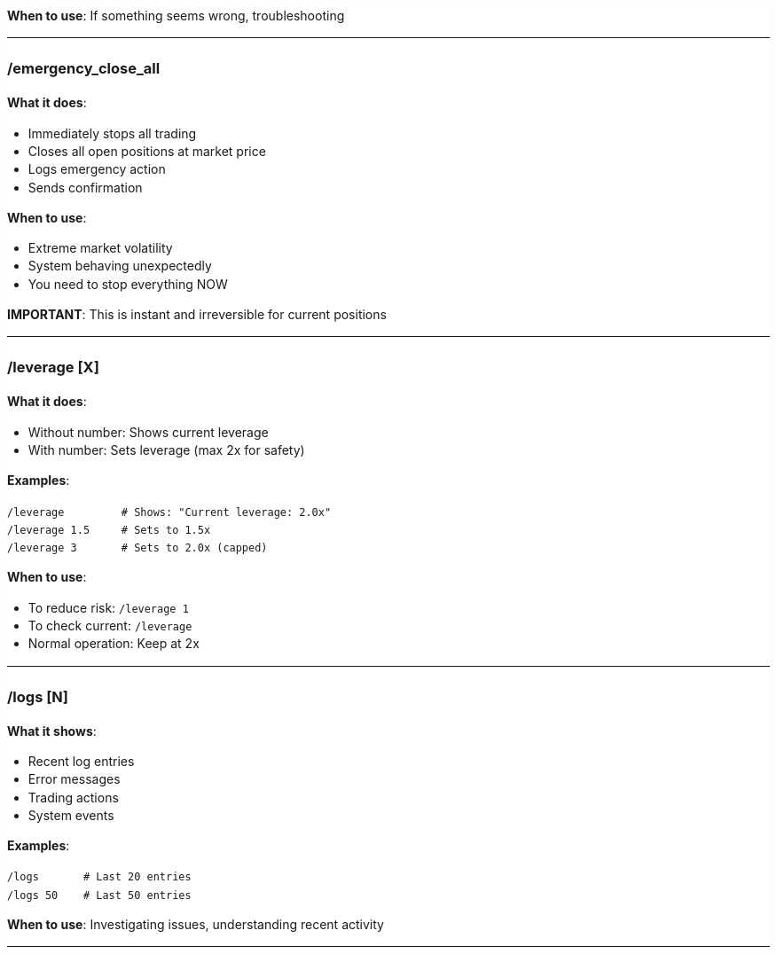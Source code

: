 **When to use**: If something seems wrong, troubleshooting

---

### /emergency_close_all
**What it does**:
- Immediately stops all trading
- Closes all open positions at market price
- Logs emergency action
- Sends confirmation

**When to use**: 
- Extreme market volatility
- System behaving unexpectedly
- You need to stop everything NOW

**IMPORTANT**: This is instant and irreversible for current positions

---

### /leverage [X]
**What it does**:
- Without number: Shows current leverage
- With number: Sets leverage (max 2x for safety)

**Examples**:
```
/leverage         # Shows: "Current leverage: 2.0x"
/leverage 1.5     # Sets to 1.5x
/leverage 3       # Sets to 2.0x (capped)
```

**When to use**: 
- To reduce risk: `/leverage 1`
- To check current: `/leverage`
- Normal operation: Keep at 2x

---

### /logs [N]
**What it shows**:
- Recent log entries
- Error messages
- Trading actions
- System events

**Examples**:
```
/logs       # Last 20 entries
/logs 50    # Last 50 entries
```

**When to use**: Investigating issues, understanding recent activity

---
